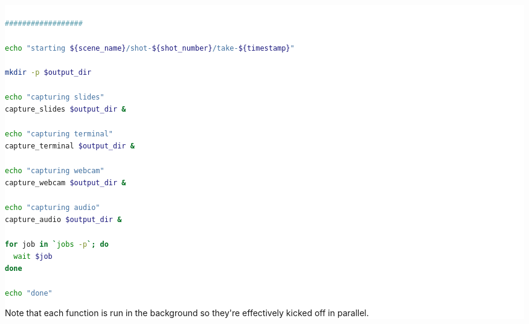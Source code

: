 ``` bash

##################

echo "starting ${scene_name}/shot-${shot_number}/take-${timestamp}"

mkdir -p $output_dir

echo "capturing slides"
capture_slides $output_dir &

echo "capturing terminal"
capture_terminal $output_dir &

echo "capturing webcam"
capture_webcam $output_dir &

echo "capturing audio"
capture_audio $output_dir &

for job in `jobs -p`; do
  wait $job
done

echo "done"
```

Note that each function is run in the background so they're effectively kicked
off in parallel.

